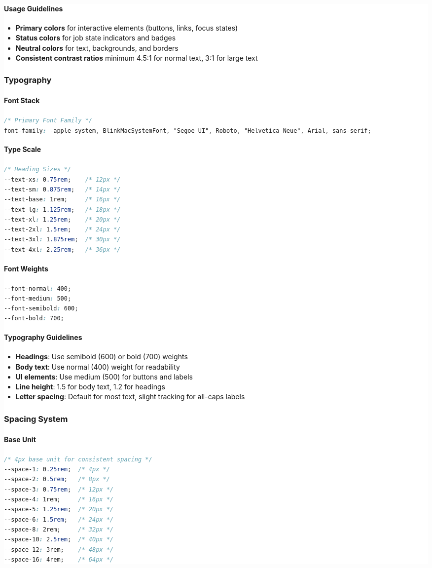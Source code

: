 #### Usage Guidelines
- **Primary colors** for interactive elements (buttons, links, focus states)
- **Status colors** for job state indicators and badges
- **Neutral colors** for text, backgrounds, and borders
- **Consistent contrast ratios** minimum 4.5:1 for normal text, 3:1 for large text

### Typography

#### Font Stack
```css
/* Primary Font Family */
font-family: -apple-system, BlinkMacSystemFont, "Segoe UI", Roboto, "Helvetica Neue", Arial, sans-serif;
```

#### Type Scale
```css
/* Heading Sizes */
--text-xs: 0.75rem;    /* 12px */
--text-sm: 0.875rem;   /* 14px */
--text-base: 1rem;     /* 16px */
--text-lg: 1.125rem;   /* 18px */
--text-xl: 1.25rem;    /* 20px */
--text-2xl: 1.5rem;    /* 24px */
--text-3xl: 1.875rem;  /* 30px */
--text-4xl: 2.25rem;   /* 36px */
```

#### Font Weights
```css
--font-normal: 400;
--font-medium: 500;
--font-semibold: 600;
--font-bold: 700;
```

#### Typography Guidelines
- **Headings**: Use semibold (600) or bold (700) weights
- **Body text**: Use normal (400) weight for readability
- **UI elements**: Use medium (500) for buttons and labels
- **Line height**: 1.5 for body text, 1.2 for headings
- **Letter spacing**: Default for most text, slight tracking for all-caps labels

### Spacing System

#### Base Unit
```css
/* 4px base unit for consistent spacing */
--space-1: 0.25rem;  /* 4px */
--space-2: 0.5rem;   /* 8px */
--space-3: 0.75rem;  /* 12px */
--space-4: 1rem;     /* 16px */
--space-5: 1.25rem;  /* 20px */
--space-6: 1.5rem;   /* 24px */
--space-8: 2rem;     /* 32px */
--space-10: 2.5rem;  /* 40px */
--space-12: 3rem;    /* 48px */
--space-16: 4rem;    /* 64px */
```
